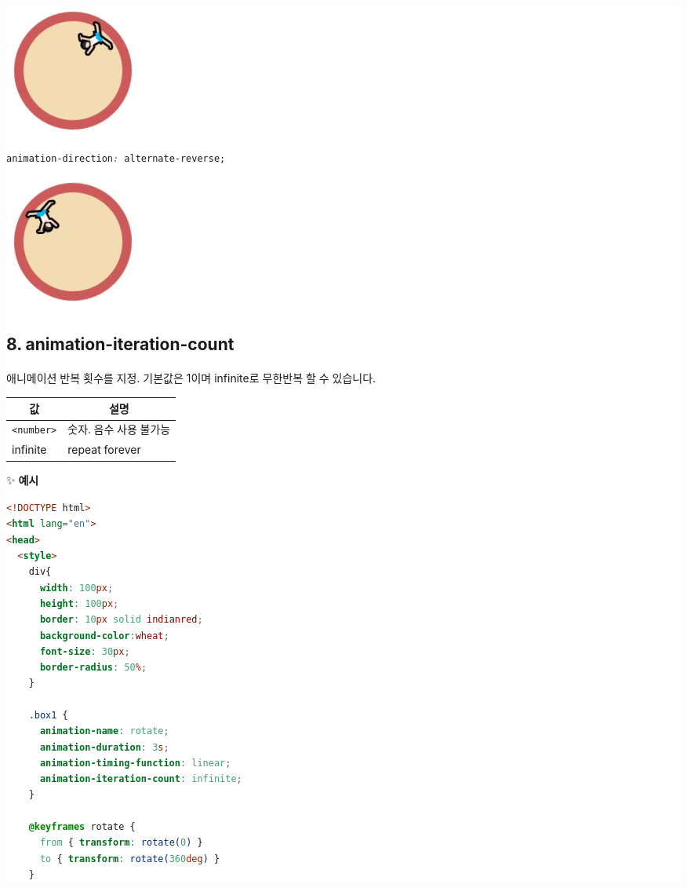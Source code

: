 ![animationAlternate 예제](./images/animationAlternate.gif)



```css
animation-direction: alternate-reverse;
```

![animationAlternate-reverse 예제](./images/animationAlternate-reverse.gif)



## 8. animation-iteration-count
애니메이션 반복 횟수를 지정. 기본값은 1이며 infinite로 무한반복 할 수 있습니다.

|값|설명|
|---|---|
|`<number>`|숫자. 음수 사용 불가능|
|infinite| repeat forever|


✨ **예시**

```html
<!DOCTYPE html>
<html lang="en">
<head>
  <style>
    div{
      width: 100px;
      height: 100px;
      border: 10px solid indianred;
      background-color:wheat;
      font-size: 30px;
      border-radius: 50%;
    }

    .box1 {
      animation-name: rotate;
      animation-duration: 3s;
      animation-timing-function: linear;
      animation-iteration-count: infinite;
    }

    @keyframes rotate {
      from { transform: rotate(0) }
      to { transform: rotate(360deg) }
    }

```